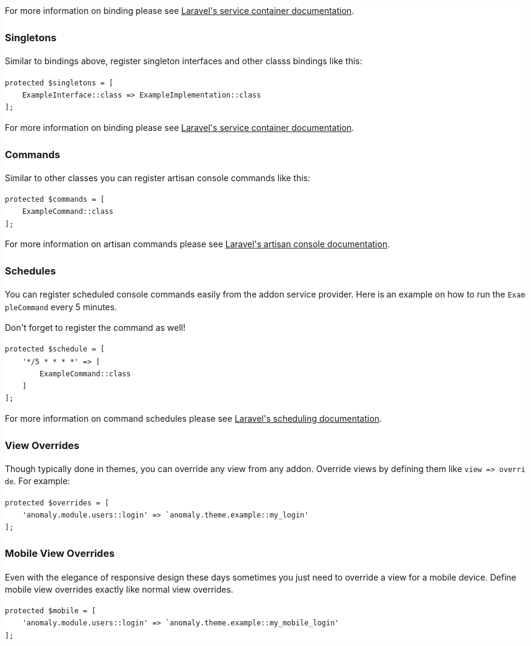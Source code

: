For more information on binding please see [Laravel's service container documentation](http://laravel.com/docs/5.1/container).

<a name="registering-singletons"></a>
### Singletons

Similar to bindings above, register singleton interfaces and other classs bindings like this:

	protected $singletons = [
		ExampleInterface::class => ExampleImplementation::class
	];

For more information on binding please see [Laravel's service container documentation](http://laravel.com/docs/5.1/container).

<a name="registering-commands"></a>
### Commands

Similar to other classes you can register artisan console commands like this:

	protected $commands = [
		ExampleCommand::class
	];

For more information on artisan commands please see [Laravel's artisan console documentation](http://laravel.com/docs/5.1/artisan).

<a name="registering-schedules"></a>
### Schedules

You can register scheduled console commands easily from the addon service provider. Here is an example on how to run the `ExampleCommand` every 5 minutes.

Don't forget to register the command as well!

	protected $schedule = [
		'*/5 * * * *' => [
			ExampleCommand::class
		]
	];

For more information on command schedules please see [Laravel's scheduling documentation](http://laravel.com/docs/5.1/scheduling).

<a name="registering-view-overrides"></a>
### View Overrides

Though typically done in themes, you can override any view from any addon. Override views by defining them like `view => override`. For example:

	protected $overrides = [
		'anomaly.module.users::login' => `anomaly.theme.example::my_login'
	];

<a name="registering-mobile-view-overrides"></a>
### Mobile View Overrides

Even with the elegance of responsive design these days sometimes you just need to override a view for a mobile device. Define mobile view overrides exactly like normal view overrides.

	protected $mobile = [
		'anomaly.module.users::login' => `anomaly.theme.example::my_mobile_login'
	];
